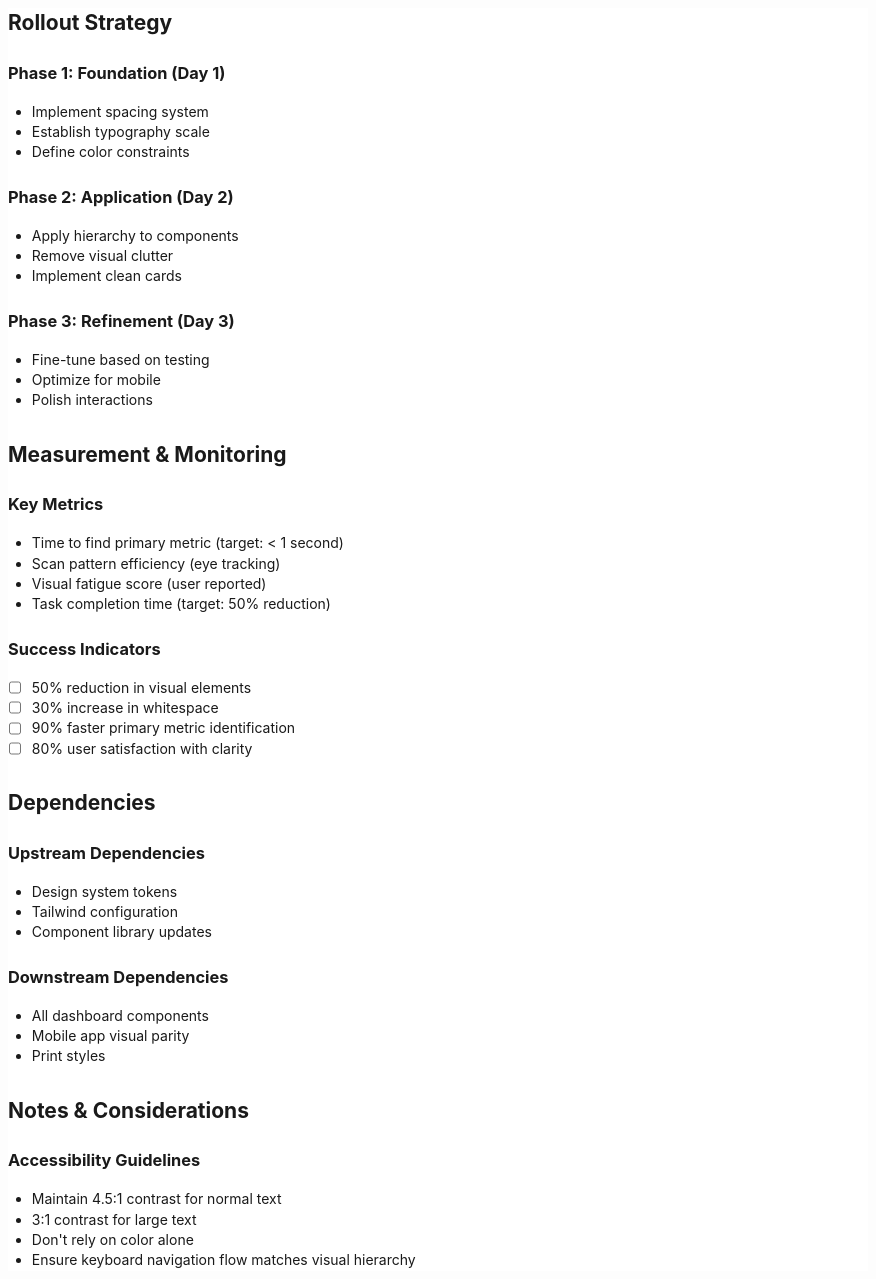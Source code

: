 ## Rollout Strategy

### Phase 1: Foundation (Day 1)
- Implement spacing system
- Establish typography scale
- Define color constraints

### Phase 2: Application (Day 2)
- Apply hierarchy to components
- Remove visual clutter
- Implement clean cards

### Phase 3: Refinement (Day 3)
- Fine-tune based on testing
- Optimize for mobile
- Polish interactions

## Measurement & Monitoring

### Key Metrics
- Time to find primary metric (target: < 1 second)
- Scan pattern efficiency (eye tracking)
- Visual fatigue score (user reported)
- Task completion time (target: 50% reduction)

### Success Indicators
- [ ] 50% reduction in visual elements
- [ ] 30% increase in whitespace
- [ ] 90% faster primary metric identification
- [ ] 80% user satisfaction with clarity

## Dependencies

### Upstream Dependencies
- Design system tokens
- Tailwind configuration
- Component library updates

### Downstream Dependencies
- All dashboard components
- Mobile app visual parity
- Print styles

## Notes & Considerations

### Accessibility Guidelines
- Maintain 4.5:1 contrast for normal text
- 3:1 contrast for large text
- Don't rely on color alone
- Ensure keyboard navigation flow matches visual hierarchy
